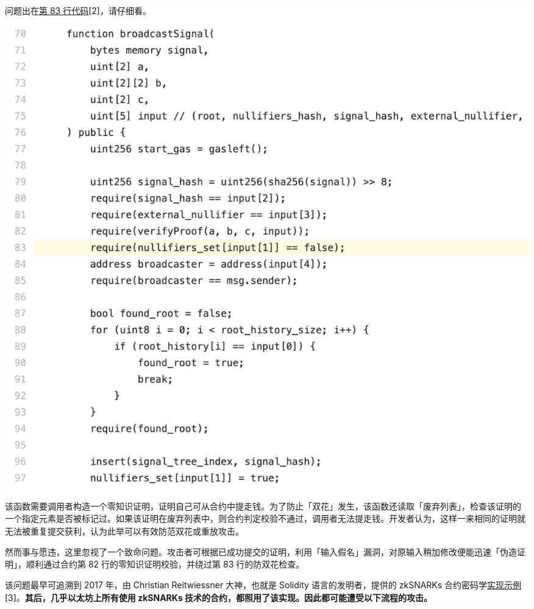 问题出在[第 83 行代码](https://github.com/kobigurk/semaphore/blob/602dd57abb43e48f490e92d7091695d717a63915/semaphorejs/contracts/Semaphore.sol#L83)[2]，请仔细看。

![](semaphore_bug_full.png)

该函数需要调用者构造一个零知识证明，证明自己可从合约中提走钱。为了防止「双花」发生，该函数还读取「废弃列表」，检查该证明的一个指定元素是否被标记过。如果该证明在废弃列表中，则合约判定校验不通过，调用者无法提走钱。开发者认为，这样一来相同的证明就无法被重复提交获利，认为此举可以有效防范双花或重放攻击。

然而事与愿违，这里忽视了一个致命问题。攻击者可根据已成功提交的证明，利用「输入假名」漏洞，对原输入稍加修改便能迅速「伪造证明」，顺利通过合约第 82 行的零知识证明校验，并绕过第 83 行的防双花检查。

该问题最早可追溯到 2017 年，由 Christian Reitwiessner 大神，也就是 Solidity 语言的发明者，提供的 zkSNARKs 合约密码学[实现示例](https://gist.github.com/chriseth/f9be9d9391efc5beb9704255a8e2989d)[3]。**其后，几乎以太坊上所有使用 zkSNARKs 技术的合约，都照用了该实现。因此都可能遭受以下流程的攻击。**
